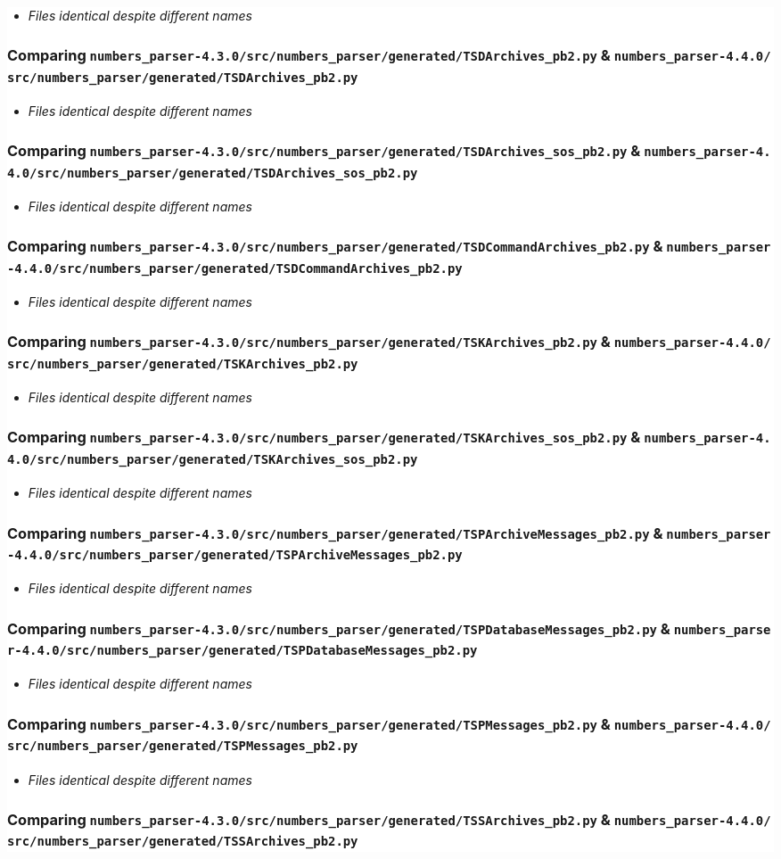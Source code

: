  * *Files identical despite different names*

### Comparing `numbers_parser-4.3.0/src/numbers_parser/generated/TSDArchives_pb2.py` & `numbers_parser-4.4.0/src/numbers_parser/generated/TSDArchives_pb2.py`

 * *Files identical despite different names*

### Comparing `numbers_parser-4.3.0/src/numbers_parser/generated/TSDArchives_sos_pb2.py` & `numbers_parser-4.4.0/src/numbers_parser/generated/TSDArchives_sos_pb2.py`

 * *Files identical despite different names*

### Comparing `numbers_parser-4.3.0/src/numbers_parser/generated/TSDCommandArchives_pb2.py` & `numbers_parser-4.4.0/src/numbers_parser/generated/TSDCommandArchives_pb2.py`

 * *Files identical despite different names*

### Comparing `numbers_parser-4.3.0/src/numbers_parser/generated/TSKArchives_pb2.py` & `numbers_parser-4.4.0/src/numbers_parser/generated/TSKArchives_pb2.py`

 * *Files identical despite different names*

### Comparing `numbers_parser-4.3.0/src/numbers_parser/generated/TSKArchives_sos_pb2.py` & `numbers_parser-4.4.0/src/numbers_parser/generated/TSKArchives_sos_pb2.py`

 * *Files identical despite different names*

### Comparing `numbers_parser-4.3.0/src/numbers_parser/generated/TSPArchiveMessages_pb2.py` & `numbers_parser-4.4.0/src/numbers_parser/generated/TSPArchiveMessages_pb2.py`

 * *Files identical despite different names*

### Comparing `numbers_parser-4.3.0/src/numbers_parser/generated/TSPDatabaseMessages_pb2.py` & `numbers_parser-4.4.0/src/numbers_parser/generated/TSPDatabaseMessages_pb2.py`

 * *Files identical despite different names*

### Comparing `numbers_parser-4.3.0/src/numbers_parser/generated/TSPMessages_pb2.py` & `numbers_parser-4.4.0/src/numbers_parser/generated/TSPMessages_pb2.py`

 * *Files identical despite different names*

### Comparing `numbers_parser-4.3.0/src/numbers_parser/generated/TSSArchives_pb2.py` & `numbers_parser-4.4.0/src/numbers_parser/generated/TSSArchives_pb2.py`
